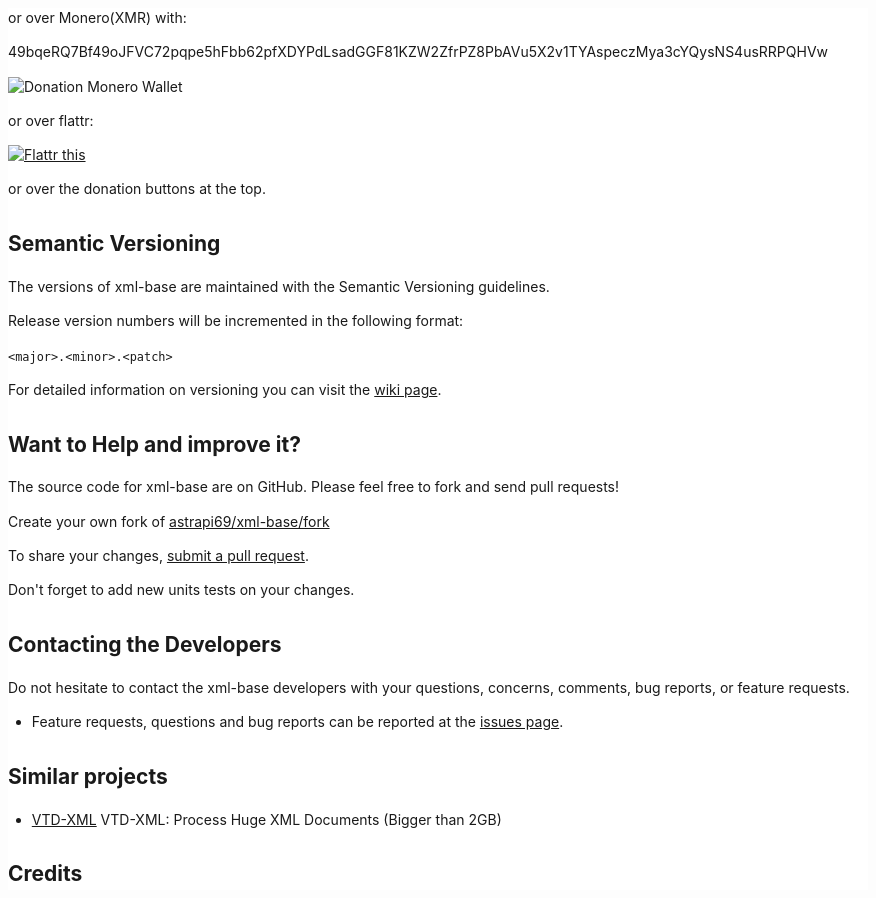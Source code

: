 or over Monero(XMR) with:

49bqeRQ7Bf49oJFVC72pqpe5hFbb62pfXDYPdLsadGGF81KZW2ZfrPZ8PbAVu5X2v1TYAspeczMya3cYQysNS4usRRPQHVw

<img
src="https://github.com/astrapi69/jgeohash/blob/master/src/main/resources/img/49bqeRQ7Bf49oJFVC72pqpe5hFbb62pfXDYPdLsadGGF81KZW2ZfrPZ8PbAVu5X2v1TYAspeczMya3cYQysNS4usRRPQHVw.png"
alt="Donation Monero Wallet" width="250"/>

or over flattr:

<a href="https://flattr.com/submit/auto?fid=r7vp62&url=https%3A%2F%2Fgithub.com%2Fastrapi69%2Fxml-base" target="_blank">
<img src="http://api.flattr.com/button/flattr-badge-large.png" alt="Flattr this" title="Flattr this" style="border: none" />
</a>

or over the donation buttons at the top.

## Semantic Versioning

The versions of xml-base are maintained with the Semantic Versioning guidelines.

Release version numbers will be incremented in the following format:

`<major>.<minor>.<patch>`

For detailed information on versioning you can visit
the [wiki page](https://github.com/lightblueseas/mvn-parent-projects/wiki/Semantic-Versioning).

## Want to Help and improve it? ###

The source code for xml-base are on GitHub. Please feel free to fork and send pull requests!

Create your own fork of [astrapi69/xml-base/fork](https://github.com/astrapi69/xml-base/fork)

To share your
changes, [submit a pull request](https://github.com/astrapi69/xml-base/pull/new/develop).

Don't forget to add new units tests on your changes.

## Contacting the Developers

Do not hesitate to contact the xml-base developers with your questions, concerns, comments, bug
reports, or feature requests.

- Feature requests, questions and bug reports can be reported at
  the [issues page](https://github.com/astrapi69/xml-base/issues).

## Similar projects

* [VTD-XML](https://vtd-xml.sourceforge.io/) VTD-XML: Process Huge XML Documents (Bigger than 2GB)

## Credits
